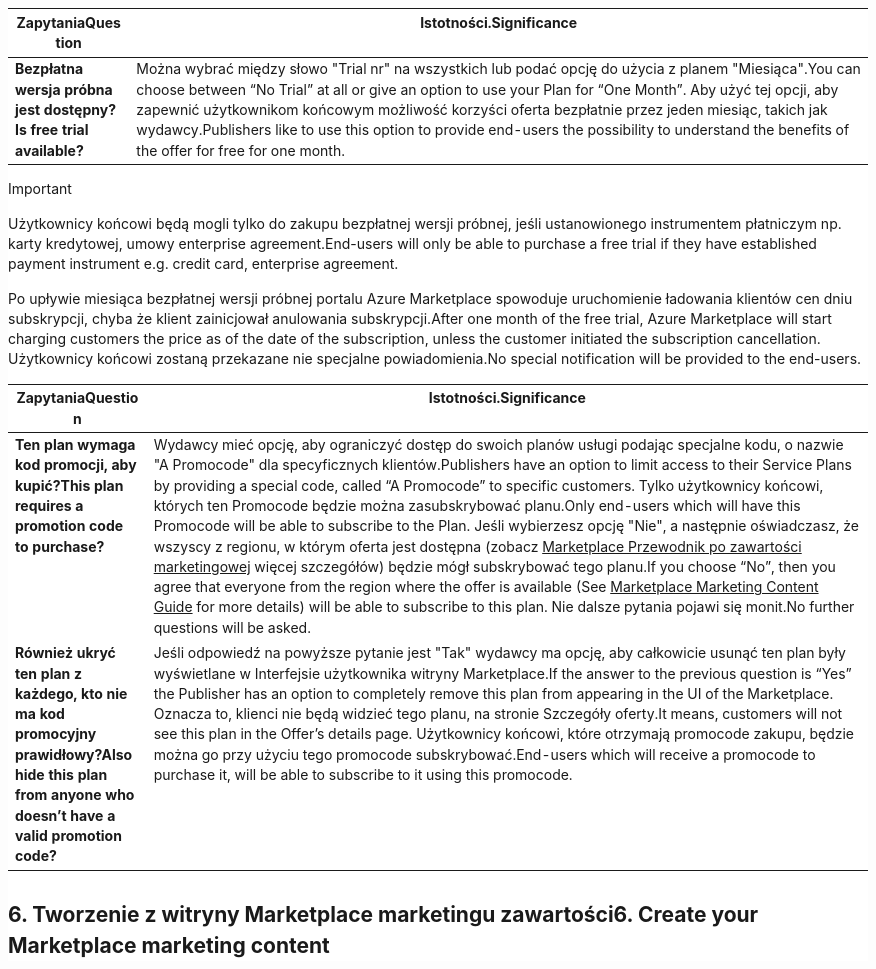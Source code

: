 | <span data-ttu-id="ba727-154">Zapytania</span><span class="sxs-lookup"><span data-stu-id="ba727-154">Question</span></span> | <span data-ttu-id="ba727-155">Istotności.</span><span class="sxs-lookup"><span data-stu-id="ba727-155">Significance</span></span> |
| --- | --- |
| <span data-ttu-id="ba727-156">**Bezpłatna wersja próbna jest dostępny?**</span><span class="sxs-lookup"><span data-stu-id="ba727-156">**Is free trial available?**</span></span> |<span data-ttu-id="ba727-157">Można wybrać między słowo "Trial nr" na wszystkich lub podać opcję do użycia z planem "Miesiąca".</span><span class="sxs-lookup"><span data-stu-id="ba727-157">You can choose between “No Trial” at all or give an option to use your Plan for “One Month”.</span></span> <span data-ttu-id="ba727-158">Aby użyć tej opcji, aby zapewnić użytkownikom końcowym możliwość korzyści oferta bezpłatnie przez jeden miesiąc, takich jak wydawcy.</span><span class="sxs-lookup"><span data-stu-id="ba727-158">Publishers like to use this option to provide end-users the possibility to understand the benefits of the offer for free for one month.</span></span> |

> [!IMPORTANT]
> <span data-ttu-id="ba727-159">Użytkownicy końcowi będą mogli tylko do zakupu bezpłatnej wersji próbnej, jeśli ustanowionego instrumentem płatniczym np. karty kredytowej, umowy enterprise agreement.</span><span class="sxs-lookup"><span data-stu-id="ba727-159">End-users will only be able to purchase a free trial if they have established payment instrument e.g. credit card, enterprise agreement.</span></span>
> 
> <span data-ttu-id="ba727-160">Po upływie miesiąca bezpłatnej wersji próbnej portalu Azure Marketplace spowoduje uruchomienie ładowania klientów cen dniu subskrypcji, chyba że klient zainicjował anulowania subskrypcji.</span><span class="sxs-lookup"><span data-stu-id="ba727-160">After one month of the free trial, Azure Marketplace will start charging customers the price as of the date of the subscription, unless the customer initiated the subscription cancellation.</span></span> <span data-ttu-id="ba727-161">Użytkownicy końcowi zostaną przekazane nie specjalne powiadomienia.</span><span class="sxs-lookup"><span data-stu-id="ba727-161">No special notification will be provided to the end-users.</span></span>
> 
> 

| <span data-ttu-id="ba727-162">Zapytania</span><span class="sxs-lookup"><span data-stu-id="ba727-162">Question</span></span> | <span data-ttu-id="ba727-163">Istotności.</span><span class="sxs-lookup"><span data-stu-id="ba727-163">Significance</span></span> |
| --- | --- |
| <span data-ttu-id="ba727-164">**Ten plan wymaga kod promocji, aby kupić?**</span><span class="sxs-lookup"><span data-stu-id="ba727-164">**This plan requires a promotion code to purchase?**</span></span> |<span data-ttu-id="ba727-165">Wydawcy mieć opcję, aby ograniczyć dostęp do swoich planów usługi podając specjalne kodu, o nazwie "A Promocode" dla specyficznych klientów.</span><span class="sxs-lookup"><span data-stu-id="ba727-165">Publishers have an option to limit access to their Service Plans by providing a special code, called “A Promocode” to specific customers.</span></span> <span data-ttu-id="ba727-166">Tylko użytkownicy końcowi, których ten Promocode będzie można zasubskrybować planu.</span><span class="sxs-lookup"><span data-stu-id="ba727-166">Only end-users which will have this Promocode will be able to subscribe to the Plan.</span></span> <span data-ttu-id="ba727-167">Jeśli wybierzesz opcję "Nie", a następnie oświadczasz, że wszyscy z regionu, w którym oferta jest dostępna (zobacz [Marketplace Przewodnik po zawartości marketingowej](marketplace-publishing-push-to-staging.md) więcej szczegółów) będzie mógł subskrybować tego planu.</span><span class="sxs-lookup"><span data-stu-id="ba727-167">If you choose “No”, then you agree that everyone from the region where the offer is available (See [Marketplace Marketing Content Guide](marketplace-publishing-push-to-staging.md) for more details) will be able to subscribe to this plan.</span></span> <span data-ttu-id="ba727-168">Nie dalsze pytania pojawi się monit.</span><span class="sxs-lookup"><span data-stu-id="ba727-168">No further questions will be asked.</span></span> |
| <span data-ttu-id="ba727-169">**Również ukryć ten plan z każdego, kto nie ma kod promocyjny prawidłowy?**</span><span class="sxs-lookup"><span data-stu-id="ba727-169">**Also hide this plan from anyone who doesn’t have a valid promotion code?**</span></span> |<span data-ttu-id="ba727-170">Jeśli odpowiedź na powyższe pytanie jest "Tak" wydawcy ma opcję, aby całkowicie usunąć ten plan były wyświetlane w Interfejsie użytkownika witryny Marketplace.</span><span class="sxs-lookup"><span data-stu-id="ba727-170">If the answer to the previous question is “Yes” the Publisher has an option to completely remove this plan from appearing in the UI of the Marketplace.</span></span> <span data-ttu-id="ba727-171">Oznacza to, klienci nie będą widzieć tego planu, na stronie Szczegóły oferty.</span><span class="sxs-lookup"><span data-stu-id="ba727-171">It means, customers will not see this plan in the Offer’s details page.</span></span> <span data-ttu-id="ba727-172">Użytkownicy końcowi, które otrzymają promocode zakupu, będzie można go przy użyciu tego promocode subskrybować.</span><span class="sxs-lookup"><span data-stu-id="ba727-172">End-users which will receive a promocode to purchase it, will be able to subscribe to it using this promocode.</span></span> |

## <a name="6----create-your-marketplace-marketing-content"></a><span data-ttu-id="ba727-173">6.    Tworzenie z witryny Marketplace marketingu zawartości</span><span class="sxs-lookup"><span data-stu-id="ba727-173">6.    Create your Marketplace marketing content</span></span>